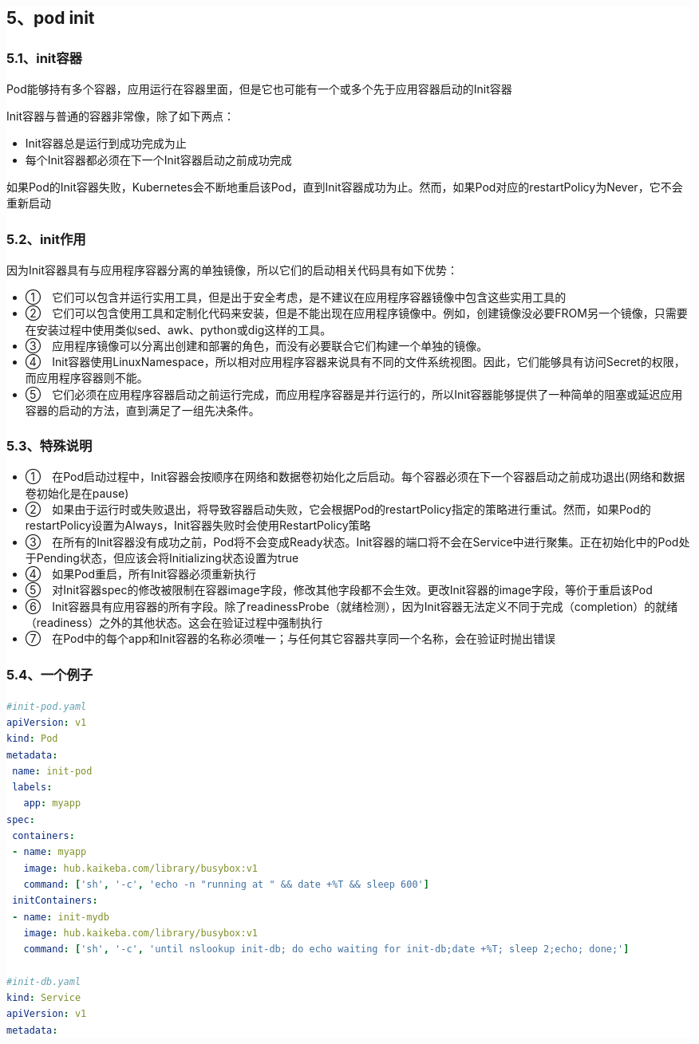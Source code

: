 

## 5、pod init



### 5.1、init容器

Pod能够持有多个容器，应用运行在容器里面，但是它也可能有一个或多个先于应用容器启动的Init容器

Init容器与普通的容器非常像，除了如下两点：

- Init容器总是运行到成功完成为止
- 每个Init容器都必须在下一个Init容器启动之前成功完成

如果Pod的Init容器失败，Kubernetes会不断地重启该Pod，直到Init容器成功为止。然而，如果Pod对应的restartPolicy为Never，它不会重新启动



### 5.2、init作用

 因为Init容器具有与应用程序容器分离的单独镜像，所以它们的启动相关代码具有如下优势：

- ①　它们可以包含并运行实用工具，但是出于安全考虑，是不建议在应用程序容器镜像中包含这些实用工具的
- ②　它们可以包含使用工具和定制化代码来安装，但是不能出现在应用程序镜像中。例如，创建镜像没必要FROM另一个镜像，只需要在安装过程中使用类似sed、awk、python或dig这样的工具。
- ③　应用程序镜像可以分离出创建和部署的角色，而没有必要联合它们构建一个单独的镜像。
- ④　Init容器使用LinuxNamespace，所以相对应用程序容器来说具有不同的文件系统视图。因此，它们能够具有访问Secret的权限，而应用程序容器则不能。
- ⑤　它们必须在应用程序容器启动之前运行完成，而应用程序容器是并行运行的，所以Init容器能够提供了一种简单的阻塞或延迟应用容器的启动的方法，直到满足了一组先决条件。



### 5.3、特殊说明

- ①　在Pod启动过程中，Init容器会按顺序在网络和数据卷初始化之后启动。每个容器必须在下一个容器启动之前成功退出(网络和数据卷初始化是在pause)
- ②　如果由于运行时或失败退出，将导致容器启动失败，它会根据Pod的restartPolicy指定的策略进行重试。然而，如果Pod的restartPolicy设置为Always，Init容器失败时会使用RestartPolicy策略
- ③　在所有的Init容器没有成功之前，Pod将不会变成Ready状态。Init容器的端口将不会在Service中进行聚集。正在初始化中的Pod处于Pending状态，但应该会将Initializing状态设置为true
- ④　如果Pod重启，所有Init容器必须重新执行
- ⑤　对Init容器spec的修改被限制在容器image字段，修改其他字段都不会生效。更改Init容器的image字段，等价于重启该Pod
- ⑥　Init容器具有应用容器的所有字段。除了readinessProbe（就绪检测），因为Init容器无法定义不同于完成（completion）的就绪（readiness）之外的其他状态。这会在验证过程中强制执行
- ⑦　在Pod中的每个app和Init容器的名称必须唯一；与任何其它容器共享同一个名称，会在验证时抛出错误

### 5.4、一个例子

```yaml
#init-pod.yaml
apiVersion: v1
kind: Pod
metadata:
 name: init-pod
 labels:
   app: myapp
spec:
 containers:
 - name: myapp
   image: hub.kaikeba.com/library/busybox:v1
   command: ['sh', '-c', 'echo -n "running at " && date +%T && sleep 600']
 initContainers:
 - name: init-mydb
   image: hub.kaikeba.com/library/busybox:v1
   command: ['sh', '-c', 'until nslookup init-db; do echo waiting for init-db;date +%T; sleep 2;echo; done;']

#init-db.yaml
kind: Service
apiVersion: v1
metadata:
```